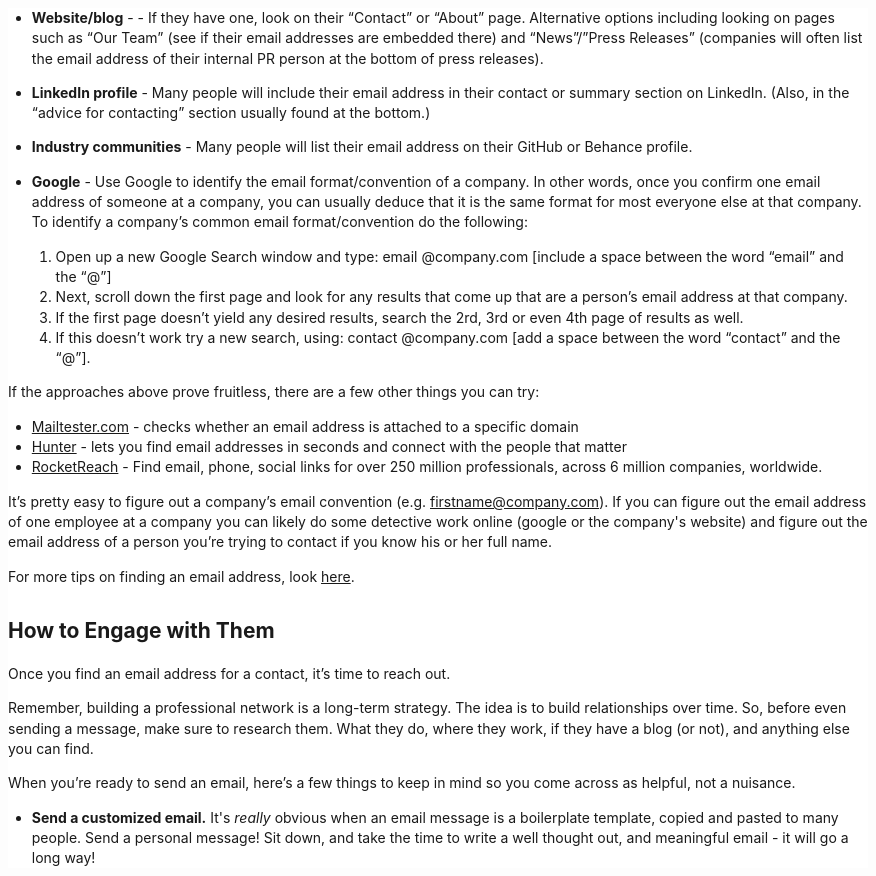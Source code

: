 
* **Website/blog** -  - If they have one, look on their “Contact” or “About” page. Alternative options including looking on pages such as “Our Team” (see if their email addresses are embedded there) and “News”/”Press Releases” (companies will often list the email address of their internal PR person at the bottom of press releases).
* **LinkedIn profile** - Many people will include their email address in their contact or summary section on LinkedIn. (Also, in the “advice for contacting” section usually found at the bottom.)
* **Industry communities** - Many people will list their email address on their GitHub or Behance profile.
* **Google** - Use Google to identify the email format/convention of a company. In other words, once you confirm one email address of someone at a company, you can usually deduce that it is the same format for most everyone else at that company. To identify a company’s common email format/convention do the following:

  1. Open up a new Google Search window and type: email @company.com [include a space between the word “email” and the “@”]
  2. Next, scroll down the first page and look for any results that come up that are a person’s email address at that company. 
  3. If the first page doesn’t yield any desired results, search the 2rd, 3rd or even 4th page of results as well.
  4. If this doesn’t work try a new search, using: contact @company.com [add a space between the word “contact” and the “@”].


If the approaches above prove fruitless, there are a few other things you can try:

* [Mailtester.com](http://mailtester.com/) - checks whether an email address is attached to a specific domain 
* [Hunter](https://hunter.io/) - lets you find email addresses in seconds and connect with the people that matter 
* [RocketReach](https://rocketreach.co/) - Find email, phone, social links for over 250 million professionals, across 6 million companies, worldwide.

It’s pretty easy to figure out a company’s email convention (e.g. firstname@company.com). If you can figure out the email address of one employee at a company you can likely do some detective work online (google or the company's website) and figure out the email address of a person you’re trying to contact if you know his or her full name. 

For more tips on finding an email address, look [here](https://www.linkedin.com/pulse/20140915184621-60525567-how-to-find-email-addresses?trk=hb_ntf_MEGAPHONE_ARTICLE_POST&trk=hb_ntf_MEGAPHONE_ARTICLE_POST).

## How to Engage with Them 

Once you find an email address for a contact, it’s time to reach out.

Remember, building a professional network is a long-term strategy. The idea is to build relationships over time. So, before even sending a message, make sure to research them. What they do, where they work, if they have a blog (or not), and anything else you can find.

When you’re ready to send an email, here’s a few things to keep in mind so you come across as helpful, not a nuisance.
 

* **Send a customized email.** It's *really* obvious when an email message is a boilerplate template, copied and pasted to many people. Send a personal message! Sit down, and take the time to write a well thought out, and meaningful email - it will go a long way!
